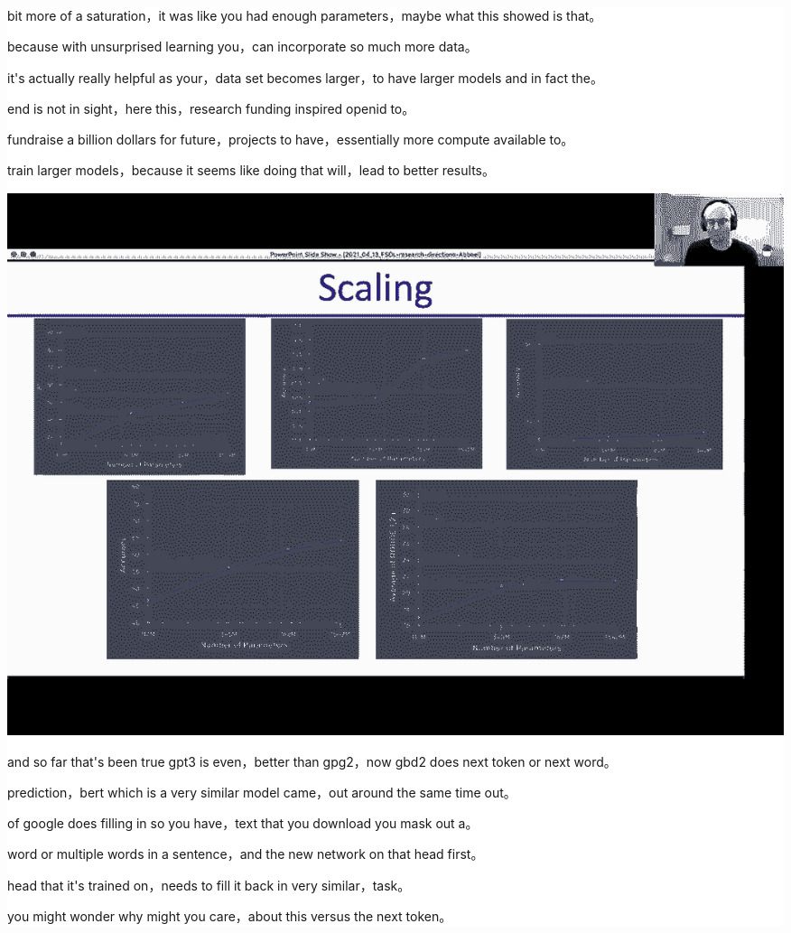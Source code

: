 bit more of a saturation，it was like you had enough parameters，maybe what this showed is that。

because with unsurprised learning you，can incorporate so much more data。

it's actually really helpful as your，data set becomes larger，to have larger models and in fact the。

end is not in sight，here this，research funding inspired openid to。

fundraise a billion dollars for future，projects to have，essentially more compute available to。

train larger models，because it seems like doing that will，lead to better results。



![](img/8f501bf7adb266d90179ad4ee91da44b_7.png)

and so far that's been true gpt3 is even，better than gpg2，now gbd2 does next token or next word。

prediction，bert which is a very similar model came，out around the same time out。

of google does filling in so you have，text that you download you mask out a。

word or multiple words in a sentence，and the new network on that head first。

head that it's trained on，needs to fill it back in very similar，task。

you might wonder why might you care，about this versus the next token。
